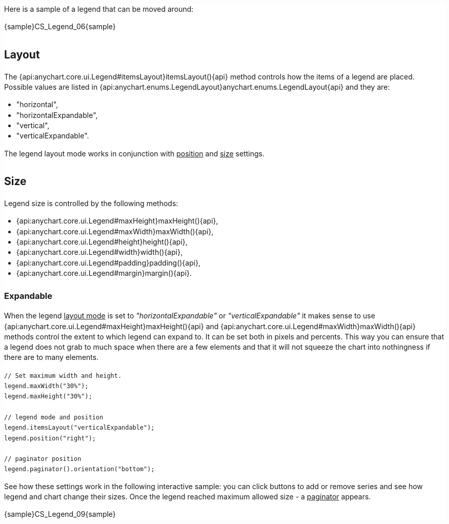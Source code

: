 Here is a sample of a legend that can be moved around:

{sample}CS\_Legend\_06{sample}

## Layout

The {api:anychart.core.ui.Legend#itemsLayout}itemsLayout(){api} method controls how the items of a legend are placed. Possible values are listed in {api:anychart.enums.LegendLayout}anychart.enums.LegendLayout{api} and they are:
- "horizontal",
- "horizontalExpandable",
- "vertical",
- "verticalExpandable".

The legend layout mode works in conjunction with [position](#positioning) and [size](#size) settings. 

## Size

Legend size is controlled by the following methods:
- {api:anychart.core.ui.Legend#maxHeight}maxHeight(){api},
- {api:anychart.core.ui.Legend#maxWidth}maxWidth(){api},
- {api:anychart.core.ui.Legend#height}height(){api},
- {api:anychart.core.ui.Legend#width}width(){api},
- {api:anychart.core.ui.Legend#padding}padding(){api},
- {api:anychart.core.ui.Legend#margin}margin(){api}.

### Expandable

When the legend [layout mode](#layout) is set to *"horizontalExpandable"* or *"verticalExpandable"* it makes sense to use {api:anychart.core.ui.Legend#maxHeight}maxHeight(){api} and {api:anychart.core.ui.Legend#maxWidth}maxWidth(){api} methods control the extent to which legend can expand to. It can be set both in pixels and percents. This way you can ensure that a legend does not grab to much space when there are a few elements and that it will not squeeze the chart into nothingness if there are to many elements.

```
// Set maximum width and height.
legend.maxWidth("30%");
legend.maxHeight("30%");

// legend mode and position
legend.itemsLayout("verticalExpandable");
legend.position("right");

// paginator position
legend.paginator().orientation("bottom");
```

See how these settings work in the following interactive sample: you can click buttons to add or remove series and see how legend and chart change their sizes. Once the legend reached maximum allowed size - a [paginator](#paginator) appears.

{sample}CS\_Legend\_09{sample}
